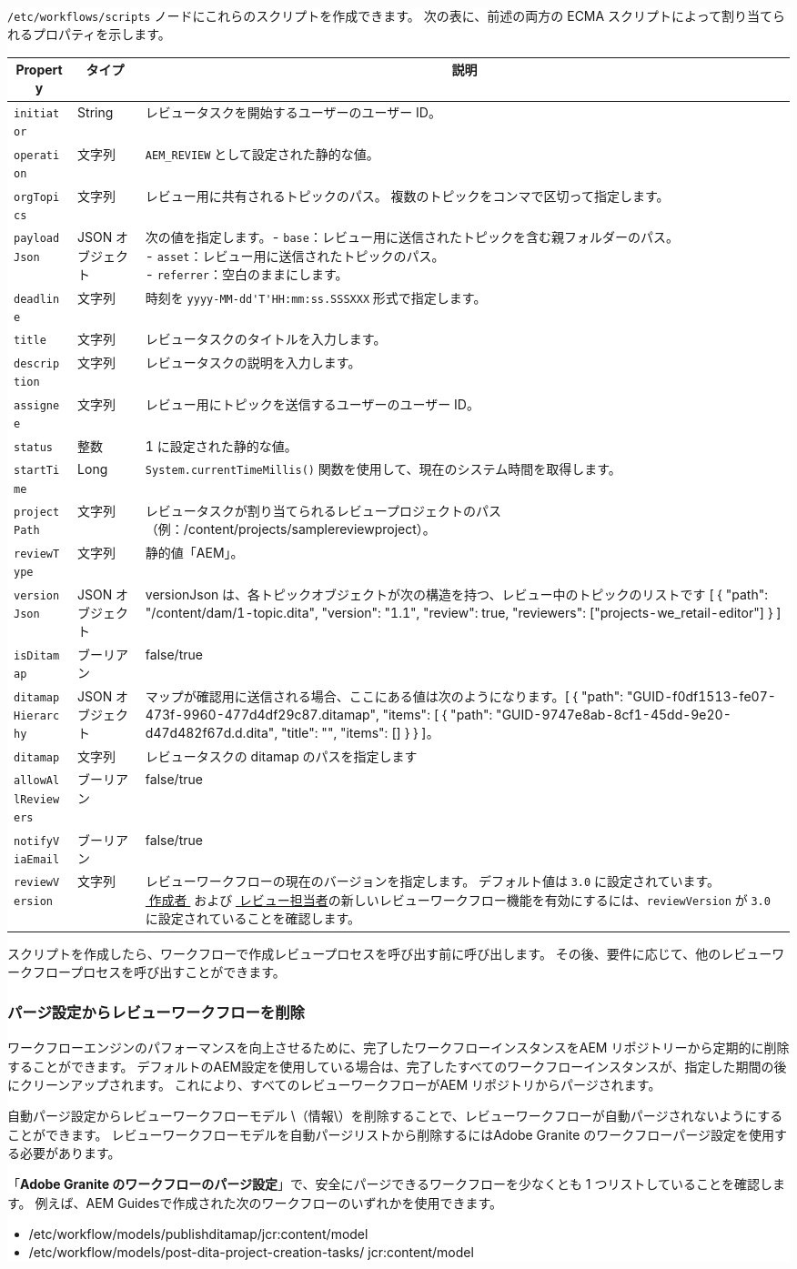 `/etc/workflows/scripts` ノードにこれらのスクリプトを作成できます。 次の表に、前述の両方の ECMA スクリプトによって割り当てられるプロパティを示します。

| Property | タイプ | 説明 |
|--------|----|-----------|
| `initiator` | String | レビュータスクを開始するユーザーのユーザー ID。 |
| `operation` | 文字列 | `AEM_REVIEW` として設定された静的な値。 |
| `orgTopics` | 文字列 | レビュー用に共有されるトピックのパス。 複数のトピックをコンマで区切って指定します。 |
| `payloadJson` | JSON オブジェクト | 次の値を指定します。-   `base`：レビュー用に送信されたトピックを含む親フォルダーのパス。 <br> -   `asset`：レビュー用に送信されたトピックのパス。 <br> -   `referrer`：空白のままにします。 |
| `deadline` | 文字列 | 時刻を `yyyy-MM-dd'T'HH:mm:ss.SSSXXX` 形式で指定します。 |
| `title` | 文字列 | レビュータスクのタイトルを入力します。 |
| `description` | 文字列 | レビュータスクの説明を入力します。 |
| `assignee` | 文字列 | レビュー用にトピックを送信するユーザーのユーザー ID。 |
| `status` | 整数 | 1 に設定された静的な値。 |
| `startTime` | Long | `System.currentTimeMillis()` 関数を使用して、現在のシステム時間を取得します。 |
| `projectPath` | 文字列 | レビュータスクが割り当てられるレビュープロジェクトのパス （例：/content/projects/samplereviewproject）。 |
| `reviewType` | 文字列 | 静的値「AEM」。 |
| `versionJson` | JSON オブジェクト | versionJson は、各トピックオブジェクトが次の構造を持つ、レビュー中のトピックのリストです [ { &quot;path&quot;: &quot;/content/dam/1-topic.dita&quot;, &quot;version&quot;: &quot;1.1&quot;, &quot;review&quot;: true, &quot;reviewers&quot;: [&quot;projects-we_retail-editor&quot;] } ] |
| `isDitamap` | ブーリアン | false/true |
| `ditamapHierarchy` | JSON オブジェクト | マップが確認用に送信される場合、ここにある値は次のようになります。&lbrack; { &quot;path&quot;: &quot;GUID-f0df1513-fe07-473f-9960-477d4df29c87.ditamap&quot;, &quot;items&quot;: [ { &quot;path&quot;: &quot;GUID-9747e8ab-8cf1-45dd-9e20-d47d482f67d.d.dita&quot;, &quot;title&quot;: &quot;&quot;, &quot;items&quot;: [] } } ]。 |
| `ditamap` | 文字列 | レビュータスクの ditamap のパスを指定します |
| `allowAllReviewers` | ブーリアン | false/true |
| `notifyViaEmail` | ブーリアン | false/true |
| `reviewVersion` | 文字列 | レビューワークフローの現在のバージョンを指定します。 デフォルト値は `3.0` に設定されています。<br> [&#x200B; 作成者 &#x200B;](../user-guide/review-close-review-task.md) および [&#x200B; レビュー担当者 &#x200B;](../user-guide/review-complete-review-tasks.md) の新しいレビューワークフロー機能を有効にするには、`reviewVersion` が `3.0` に設定されていることを確認します。 |


スクリプトを作成したら、ワークフローで作成レビュープロセスを呼び出す前に呼び出します。 その後、要件に応じて、他のレビューワークフロープロセスを呼び出すことができます。

### パージ設定からレビューワークフローを削除

ワークフローエンジンのパフォーマンスを向上させるために、完了したワークフローインスタンスをAEM リポジトリーから定期的に削除することができます。 デフォルトのAEM設定を使用している場合は、完了したすべてのワークフローインスタンスが、指定した期間の後にクリーンアップされます。 これにより、すべてのレビューワークフローがAEM リポジトリからパージされます。

自動パージ設定からレビューワークフローモデル \（情報\）を削除することで、レビューワークフローが自動パージされないようにすることができます。 レビューワークフローモデルを自動パージリストから削除するには **&#x200B;**&#x200B;Adobe Granite のワークフローパージ設定を使用する必要があります。

「**Adobe Granite のワークフローのパージ設定**」で、安全にパージできるワークフローを少なくとも 1 つリストしていることを確認します。 例えば、AEM Guidesで作成された次のワークフローのいずれかを使用できます。

- /etc/workflow/models/publishditamap/jcr:content/model
- /etc/workflow/models/post-dita-project-creation-tasks/ jcr:content/model
